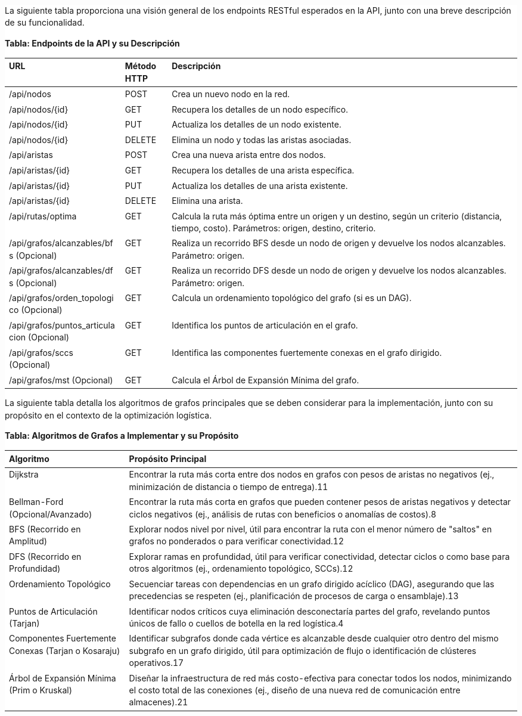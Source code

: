 La siguiente tabla proporciona una visión general de los endpoints RESTful esperados en la API, junto con una breve descripción de su funcionalidad.

**Tabla: Endpoints de la API y su Descripción**

| URL | Método HTTP | Descripción |
| :---- | :---- | :---- |
| /api/nodos | POST | Crea un nuevo nodo en la red. |
| /api/nodos/{id} | GET | Recupera los detalles de un nodo específico. |
| /api/nodos/{id} | PUT | Actualiza los detalles de un nodo existente. |
| /api/nodos/{id} | DELETE | Elimina un nodo y todas las aristas asociadas. |
| /api/aristas | POST | Crea una nueva arista entre dos nodos. |
| /api/aristas/{id} | GET | Recupera los detalles de una arista específica. |
| /api/aristas/{id} | PUT | Actualiza los detalles de una arista existente. |
| /api/aristas/{id} | DELETE | Elimina una arista. |
| /api/rutas/optima | GET | Calcula la ruta más óptima entre un origen y un destino, según un criterio (distancia, tiempo, costo). Parámetros: origen, destino, criterio. |
| /api/grafos/alcanzables/bfs (Opcional) | GET | Realiza un recorrido BFS desde un nodo de origen y devuelve los nodos alcanzables. Parámetro: origen. |
| /api/grafos/alcanzables/dfs (Opcional) | GET | Realiza un recorrido DFS desde un nodo de origen y devuelve los nodos alcanzables. Parámetro: origen. |
| /api/grafos/orden\_topologico (Opcional) | GET | Calcula un ordenamiento topológico del grafo (si es un DAG). |
| /api/grafos/puntos\_articulacion (Opcional) | GET | Identifica los puntos de articulación en el grafo. |
| /api/grafos/sccs (Opcional) | GET | Identifica las componentes fuertemente conexas en el grafo dirigido. |
| /api/grafos/mst (Opcional) | GET | Calcula el Árbol de Expansión Mínima del grafo. |

La siguiente tabla detalla los algoritmos de grafos principales que se deben considerar para la implementación, junto con su propósito en el contexto de la optimización logística.

**Tabla: Algoritmos de Grafos a Implementar y su Propósito**

| Algoritmo | Propósito Principal |
| :---- | :---- |
| Dijkstra | Encontrar la ruta más corta entre dos nodos en grafos con pesos de aristas no negativos (ej., minimización de distancia o tiempo de entrega).11 |
| Bellman-Ford (Opcional/Avanzado) | Encontrar la ruta más corta en grafos que pueden contener pesos de aristas negativos y detectar ciclos negativos (ej., análisis de rutas con beneficios o anomalías de costos).8 |
| BFS (Recorrido en Amplitud) | Explorar nodos nivel por nivel, útil para encontrar la ruta con el menor número de "saltos" en grafos no ponderados o para verificar conectividad.12 |
| DFS (Recorrido en Profundidad) | Explorar ramas en profundidad, útil para verificar conectividad, detectar ciclos o como base para otros algoritmos (ej., ordenamiento topológico, SCCs).12 |
| Ordenamiento Topológico | Secuenciar tareas con dependencias en un grafo dirigido acíclico (DAG), asegurando que las precedencias se respeten (ej., planificación de procesos de carga o ensamblaje).13 |
| Puntos de Articulación (Tarjan) | Identificar nodos críticos cuya eliminación desconectaría partes del grafo, revelando puntos únicos de fallo o cuellos de botella en la red logística.4 |
| Componentes Fuertemente Conexas (Tarjan o Kosaraju) | Identificar subgrafos donde cada vértice es alcanzable desde cualquier otro dentro del mismo subgrafo en un grafo dirigido, útil para optimización de flujo o identificación de clústeres operativos.17 |
| Árbol de Expansión Mínima (Prim o Kruskal) | Diseñar la infraestructura de red más costo-efectiva para conectar todos los nodos, minimizando el costo total de las conexiones (ej., diseño de una nueva red de comunicación entre almacenes).21 |
